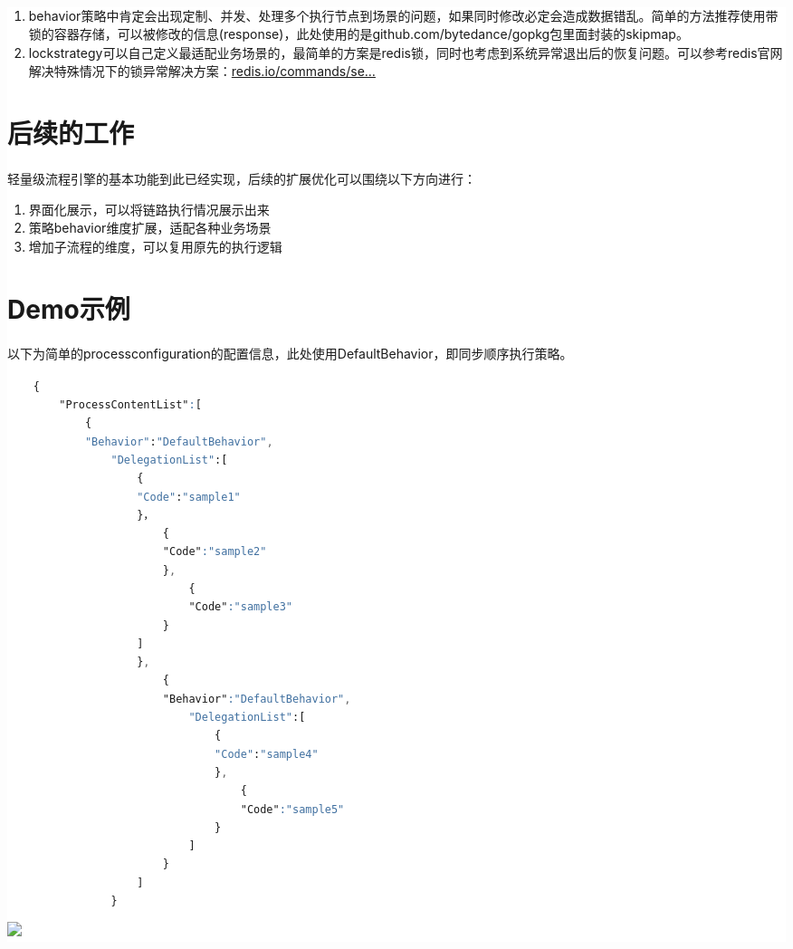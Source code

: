 1.  behavior策略中肯定会出现定制、并发、处理多个执行节点到场景的问题，如果同时修改必定会造成数据错乱。简单的方法推荐使用带锁的容器存储，可以被修改的信息(response)，此处使用的是github.com/bytedance/gopkg包里面封装的skipmap。
2.  lockstrategy可以自己定义最适配业务场景的，最简单的方案是redis锁，同时也考虑到系统异常退出后的恢复问题。可以参考redis官网解决特殊情况下的锁异常解决方案：[redis.io/commands/se…](https://link.juejin.cn?target=https%3A%2F%2Fredis.io%2Fcommands%2Fsetnx%2F "https://redis.io/commands/setnx/")

后续的工作
=====

轻量级流程引擎的基本功能到此已经实现，后续的扩展优化可以围绕以下方向进行：

1.  界面化展示，可以将链路执行情况展示出来
2.  策略behavior维度扩展，适配各种业务场景
3.  增加子流程的维度，可以复用原先的执行逻辑

Demo示例
======

以下为简单的processconfiguration的配置信息，此处使用DefaultBehavior，即同步顺序执行策略。

```css
    {
        "ProcessContentList":[
            {
            "Behavior":"DefaultBehavior",
                "DelegationList":[
                    {
                    "Code":"sample1"
                    }，
                        {
                        "Code":"sample2"
                        },
                            {
                            "Code":"sample3"
                        }
                    ]
                    },
                        {
                        "Behavior":"DefaultBehavior",
                            "DelegationList":[
                                {
                                "Code":"sample4"
                                },
                                    {
                                    "Code":"sample5"
                                }
                            ]
                        }
                    ]
                }
```

![](/images/jueJin/dc48cec6112c469.png)
